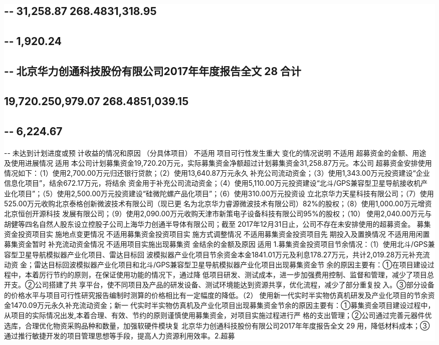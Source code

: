 --
31,258.87
268.4831,318.95
--
--
1,920.24
--
--
北京华力创通科技股份有限公司2017年年度报告全文
28
合计
--
19,720.250,979.07
268.4851,039.15
--
--
6,224.67
--
--
未达到计划进度或预
计收益的情况和原因
（分具体项目）
不适用
项目可行性发生重大
变化的情况说明
不适用
超募资金的金额、用途
及使用进展情况
适用
本公司计划募集资金19,720.20万元，实际募集资金净额超过计划募集资金31,258.87万元。本公司
超募资金安排使用情况如下：（1）使用2,700.00万元归还银行贷款；（2）使用13,640.87万元永久
补充公司流动资金；（3）使用1,343.00万元投资建设“企业信息化项目”，结余672.17万元，将结余
资金用于补充公司流动资金；（4）使用5,110.00万元投资建设“北斗/GPS兼容型卫星导航接收机产
业化项目”；（5）使用2,500.00万元投资建设“硅微陀螺产品化项目”；（6）使用310.00万元投资设
立北京华力天星科技有限公司；（7）使用525.00万元收购北京泰格创新微波技术有限公司（现已更
名为北京华力睿源微波技术有限公司）82%的股权；（8）使用1,000.00万元增资北京恒创开源科技
发展有限公司；（9）使用2,090.00万元收购天津市新策电子设备科技有限公司95%的股权；（10）
使用2,040.00万元与胡健等四名自然人股东设立控股子公司上海华力创通半导体有限公司；截至
2017年12月31日止，公司不存在未安排使用的超募资金。
募集资金投资项目实
施地点变更情况
不适用募集资金投资项目实
施方式调整情况
不适用募集资金投资项目先
期投入及置换情况
不适用用闲置募集资金暂时
补充流动资金情况
不适用项目实施出现募集资
金结余的金额及原因
适用
1.募集资金投资项目节余情况：（1）使用北斗/GPS兼容型卫星导航模拟器产业化项目、雷达目标回
波模拟器产业化项目节余资金本金1841.01万元及利息178.27万元，共计2,019.28万元补充流动资
金；雷达目标回波模拟器产业化项目和北斗/GPS兼容型卫星导航模拟器产业化项目出现募集资金节
余的原因主要有：①在项目建设过程中，本着厉行节约的原则，在保证使用功能的情况下，通过降
低项目研发、测试成本，进一步加强费用控制、监督和管理，减少了项目总开支。②公司搭建了共
享平台，使不同项目及产品的研发设备、测试环境能达到资源共享，优化流程，减少了部分重复投
入。③部分设备的价格水平与项目可行性研究报告编制时测算的价格相比有一定幅度的降低。（2）
使用新一代实时半实物仿真机研发及产业化项目的节余资金1470.09万元永久补充流动资金；新一
代实时半实物仿真机及产业化项目出现募集资金节余的原因主要有：①募集资金项目建设过程中，
从项目的实际情况出发,本着合理、有效、节约的原则谨慎使用募集资金，对项目实施过程进行严
格的支出管理；②公司通过完善元器件优选库，合理优化物资采购品种和数量，加强软硬件模块复
北京华力创通科技股份有限公司2017年年度报告全文
29
用，降低材料成本；③通过推行敏捷开发的项目管理思想等手段，提高人力资源利用效率。2.超募